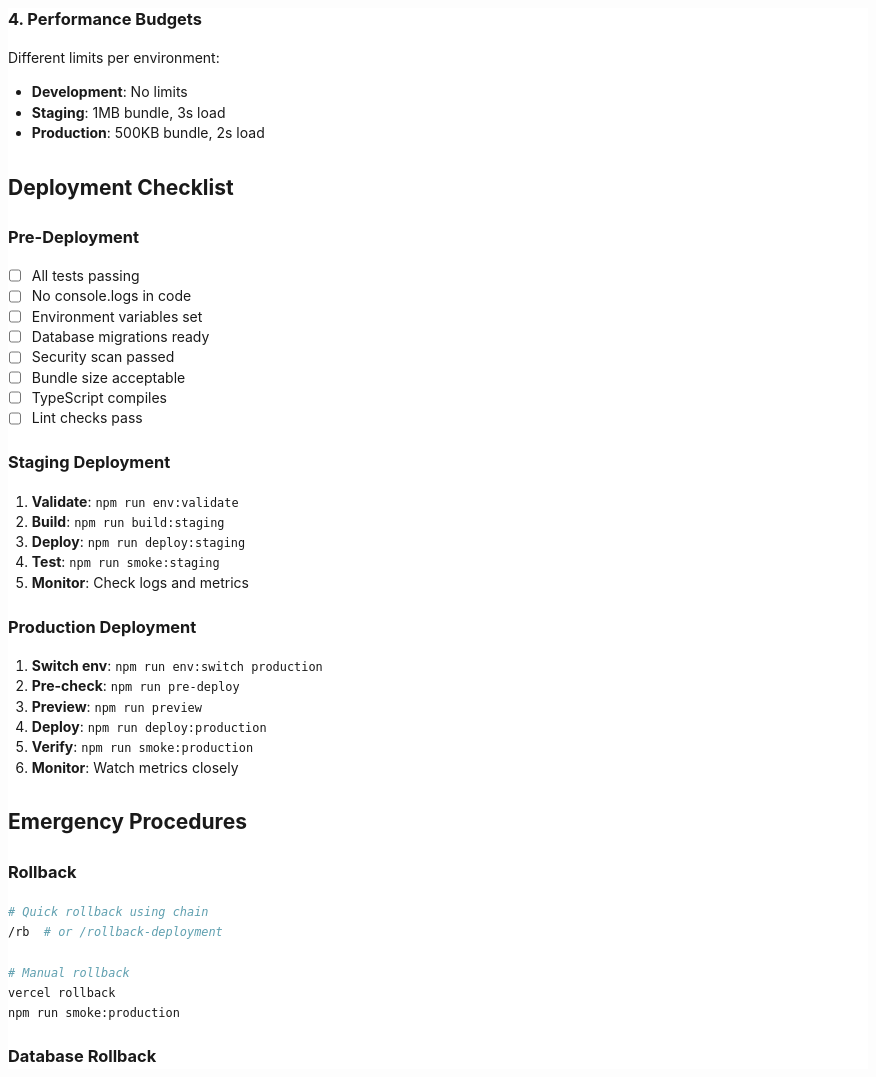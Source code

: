 ### 4. Performance Budgets

Different limits per environment:
- **Development**: No limits
- **Staging**: 1MB bundle, 3s load
- **Production**: 500KB bundle, 2s load

## Deployment Checklist

### Pre-Deployment

- [ ] All tests passing
- [ ] No console.logs in code
- [ ] Environment variables set
- [ ] Database migrations ready
- [ ] Security scan passed
- [ ] Bundle size acceptable
- [ ] TypeScript compiles
- [ ] Lint checks pass

### Staging Deployment

1. **Validate**: `npm run env:validate`
2. **Build**: `npm run build:staging`
3. **Deploy**: `npm run deploy:staging`
4. **Test**: `npm run smoke:staging`
5. **Monitor**: Check logs and metrics

### Production Deployment

1. **Switch env**: `npm run env:switch production`
2. **Pre-check**: `npm run pre-deploy`
3. **Preview**: `npm run preview`
4. **Deploy**: `npm run deploy:production`
5. **Verify**: `npm run smoke:production`
6. **Monitor**: Watch metrics closely

## Emergency Procedures

### Rollback

```bash
# Quick rollback using chain
/rb  # or /rollback-deployment

# Manual rollback
vercel rollback
npm run smoke:production
```

### Database Rollback

